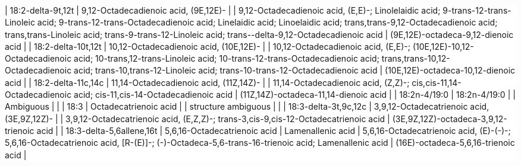 | 18:2-delta-9t,12t                | 9,12-Octadecadienoic acid, (9E,12E)-                                                                         |                                       | 9,12-Octadecadienoic acid, (E,E)-; Linolelaidic acid; 9-trans-12-trans-Linoleic acid; 9-trans-12-trans-Octadecadienoic acid; Linelaidic acid; Linoelaidic acid; trans,trans-9,12-Octadecadienoic acid; trans,trans-Linoleic acid; trans-9-trans-12-Linoleic acid; trans--delta-9,12-Octadecadienoic acid                                                                                                                                                                                                                    | (9E,12E)-octadeca-9,12-dienoic acid                           |
| 18:2-delta-10t,12t               | 10,12-Octadecadienoic acid, (10E,12E)-                                                                       |                                       | 10,12-Octadecadienoic acid, (E,E)-; (10E,12E)-10,12-Octadecadienoic acid; 10-trans,12-trans-Linoleic acid; 10-trans-12-trans-Octadecadienoic acid; trans,trans-10,12-Octadecadienoic acid; trans-10,trans-12-Linoleic acid; trans-10-trans-12-Octadecadienoic acid                                                                                                                                                                                                                                                          | (10E,12E)-octadeca-10,12-dienoic acid                         |
| 18:2-delta-11c,14c               | 11,14-Octadecadienoic acid, (11Z,14Z)-                                                                       |                                       | 11,14-Octadecadienoic acid, (Z,Z)-; cis,cis-11,14-Octadecadienoic acid; cis-11,cis-14-Octadecadienoic acid                                                                                                                                                                                                                                                                                                                                                                                                                  | (11Z,14Z)-octadeca-11,14-dienoic acid                         |
| 18:2n-4/19:0                     | 18:2n-4/19:0                                                                                                 |                                       | Ambiguous                                                                                                                                                                                                                                                                                                                                                                                                                                                                                                                   |                                                               |
| 18:3                             | Octadecatrienoic acid                                                                                        |                                       | structure ambiguous                                                                                                                                                                                                                                                                                                                                                                                                                                                                                                         |                                                               |
| 18:3-delta-3t,9c,12c             | 3,9,12-Octadecatrienoic acid, (3E,9Z,12Z)-                                                                   |                                       | 3,9,12-Octadecatrienoic acid, (E,Z,Z)-; trans-3,cis-9,cis-12-Octadecatrienoic acid                                                                                                                                                                                                                                                                                                                                                                                                                                          | (3E,9Z,12Z)-octadeca-3,9,12-trienoic acid                     |
| 18:3-delta-5,6allene,16t         | 5,6,16-Octadecatrienoic acid                                                                                 | Lamenallenic acid                     | 5,6,16-Octadecatrienoic acid, (E)-(-)-; 5,6,16-Octadecatrienoic acid, [R-(E)]-; (-)-Octadeca-5,6-trans-16-trienoic acid; Lamenallenic acid                                                                                                                                                                                                                                                                                                                                                                                  | (16E)-octadeca-5,6,16-trienoic acid                           |